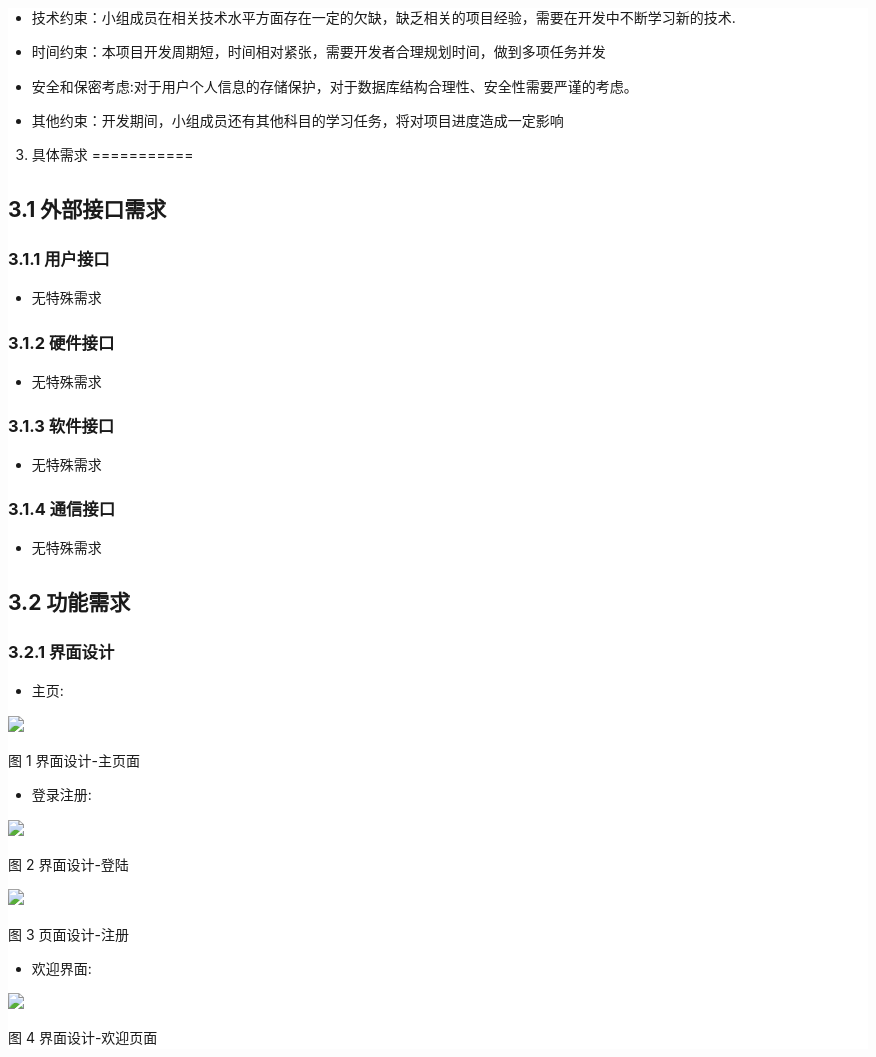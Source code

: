 -   技术约束：小组成员在相关技术水平方面存在一定的欠缺，缺乏相关的项目经验，需要在开发中不断学习新的技术.

-   时间约束：本项目开发周期短，时间相对紧张，需要开发者合理规划时间，做到多项任务并发

-   安全和保密考虑:对于用户个人信息的存储保护，对于数据库结构合理性、安全性需要严谨的考虑。

-   其他约束：开发期间，小组成员还有其他科目的学习任务，将对项目进度造成一定影响

3. 具体需求
===========

3.1 外部接口需求
----------------

### 3.1.1 用户接口

-   无特殊需求

### 3.1.2 硬件接口

-   无特殊需求

### 3.1.3 软件接口

-   无特殊需求

### 3.1.4 通信接口

-   无特殊需求

3.2 功能需求
------------

### 3.2.1 界面设计

-   主页:

![](media/209f2d8b231f6fe8b488571969a5faf0.png)

图 1 界面设计-主页面

-   登录注册: 

![](media/6ff03bd51a68b101278b3f9f98fa1612.png)

图 2 界面设计-登陆

![](media/3b875f303761e0c153badf17929b72bd.png)

图 3 页面设计-注册

-   欢迎界面:

![](media/48c7be77d8177c8821bb1eac46254229.png)

图 4 界面设计-欢迎页面
